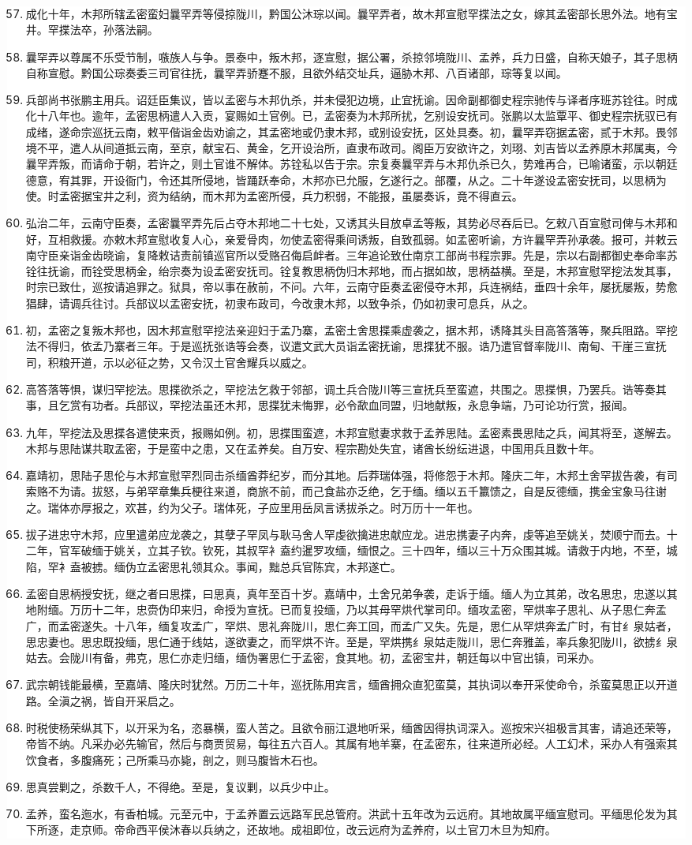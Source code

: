 57. <span id="列传第二百三_云南土司三-57"></span>
成化十年，木邦所辖孟密蛮妇曩罕弄等侵掠陇川，黔国公沐琮以闻。曩罕弄者，故木邦宣慰罕揲法之女，嫁其孟密部长思外法。地有宝井。罕揲法卒，孙落法嗣。

58. <span id="列传第二百三_云南土司三-58"></span>
曩罕弄以尊属不乐受节制，嗾族人与争。景泰中，叛木邦，逐宣慰，据公署，杀掠邻境陇川、孟养，兵力日盛，自称天娘子，其子思柄自称宣慰。黔国公琮奏委三司官往抚，曩罕弄骄蹇不服，且欲外结交址兵，逼胁木邦、八百诸部，琮等复以闻。

59. <span id="列传第二百三_云南土司三-59"></span>
兵部尚书张鹏主用兵。诏廷臣集议，皆以孟密与木邦仇杀，并未侵犯边境，止宜抚谕。因命副都御史程宗驰传与译者序班苏铨往。时成化十八年也。逾年，孟密思柄遣人入贡，宴赐如土官例。已，孟密奏为木邦所扰，乞别设安抚司。张鹏以太监覃平、御史程宗抚驭已有成绪，遂命宗巡抚云南，敕平偕诣金齿劝谕之，其孟密地或仍隶木邦，或别设安抚，区处具奏。初，曩罕弄窃据孟密，贰于木邦。畏邻境不平，遣人从间道抵云南，至京，献宝石、黄金，乞开设治所，直隶布政司。阁臣万安欲许之，刘珝、刘吉皆以孟养原木邦属夷，今曩罕弄叛，而请命于朝，若许之，则土官谁不解体。苏铨私以告于宗。宗复奏曩罕弄与木邦仇杀已久，势难再合，已喻诸蛮，示以朝廷德意，宥其罪，开设衙门，令还其所侵地，皆踊跃奉命，木邦亦已允服，乞遂行之。部覆，从之。二十年遂设孟密安抚司，以思柄为使。时孟密据宝井之利，资为结纳，而木邦为孟密所侵，兵力积弱，不能报，虽屡奏诉，竟不得直云。

60. <span id="列传第二百三_云南土司三-60"></span>
弘治二年，云南守臣奏，孟密曩罕弄先后占夺木邦地二十七处，又诱其头目放卓孟等叛，其势必尽吞后已。乞敕八百宣慰司俾与木邦和好，互相救援。亦敕木邦宣慰收复人心，亲爱骨肉，勿使孟密得乘间诱叛，自致孤弱。如孟密听谕，方许曩罕弄孙承袭。报可，并敕云南守臣亲诣金齿晓谕，复降敕诘责前镇巡官所以受赂召侮启衅者。三年追论致仕南京工部尚书程宗罪。先是，宗以右副都御史奉命率苏铨往抚谕，而铨受思柄金，绐宗奏为设孟密安抚司。铨复教思柄伪归木邦地，而占据如故，思柄益横。至是，木邦宣慰罕挖法发其事，时宗已致仕，巡按请追罪之。狱具，帝以事在赦前，不问。六年，云南守臣奏孟密侵夺木邦，兵连祸结，垂四十余年，屡抚屡叛，势愈猖肆，请调兵往讨。兵部议以孟密安抚，初隶布政司，今改隶木邦，以致争杀，仍如初隶可息兵，从之。

61. <span id="列传第二百三_云南土司三-61"></span>
初，孟密之复叛木邦也，因木邦宣慰罕挖法亲迎妇于孟乃寨，孟密土舍思揲乘虚袭之，据木邦，诱降其头目高答落等，聚兵阻路。罕挖法不得归，依孟乃寨者三年。于是巡抚张诰等会奏，议遣文武大员诣孟密抚谕，思揲犹不服。诰乃遣官督率陇川、南甸、干崖三宣抚司，积粮开道，示以必征之势，又令汉土官舍耀兵以威之。

62. <span id="列传第二百三_云南土司三-62"></span>
高答落等惧，谋归罕挖法。思揲欲杀之，罕挖法乞救于邻部，调土兵合陇川等三宣抚兵至蛮遮，共围之。思揲惧，乃罢兵。诰等奏其事，且乞赏有功者。兵部议，罕挖法虽还木邦，思揲犹未悔罪，必令歃血同盟，归地献叛，永息争端，乃可论功行赏，报闻。

63. <span id="列传第二百三_云南土司三-63"></span>
九年，罕挖法及思揲各遣使来贡，报赐如例。初，思揲围蛮遮，木邦宣慰妻求救于孟养思陆。孟密素畏思陆之兵，闻其将至，遂解去。木邦与思陆谋共取孟密，于是蛮中之患，又在孟养矣。自万安、程宗勘处失宜，诸酋长纷纭进退，中国用兵且数十年。

64. <span id="列传第二百三_云南土司三-64"></span>
嘉靖初，思陆子思伦与木邦宣慰罕烈同击杀缅酋莽纪岁，而分其地。后莽瑞体强，将修怨于木邦。隆庆二年，木邦土舍罕拔告袭，有司索赂不为请。拔怒，与弟罕章集兵梗往来道，商旅不前，而己食盐亦乏绝，乞于缅。缅以五千籝馈之，自是反德缅，携金宝象马往谢之。瑞体亦厚报之，欢甚，约为父子。瑞体死，子应里用岳凤言诱拔杀之。时万历十一年也。

65. <span id="列传第二百三_云南土司三-65"></span>
拔子进忠守木邦，应里遣弟应龙袭之，其孽子罕凤与耿马舍人罕虔欲擒进忠献应龙。进忠携妻子内奔，虔等追至姚关，焚顺宁而去。十二年，官军破缅于姚关，立其子钦。钦死，其叔罕衤盍约暹罗攻缅，缅恨之。三十四年，缅以三十万众围其城。请救于内地，不至，城陷，罕衤盍被掳。缅伪立孟密思礼领其众。事闻，黜总兵官陈宾，木邦遂亡。

66. <span id="列传第二百三_云南土司三-66"></span>
孟密自思柄授安抚，继之者曰思揲，曰思真，真年至百十岁。嘉靖中，土舍兄弟争袭，走诉于缅。缅人为立其弟，改名思忠，忠遂以其地附缅。万历十二年，忠赍伪印来归，命授为宣抚。已而复投缅，乃以其母罕烘代掌司印。缅攻孟密，罕烘率子思礼、从子思仁奔孟广，而孟密遂失。十八年，缅复攻孟广，罕烘、思礼奔陇川，思仁奔工回，而孟广又失。先是，思仁从罕烘奔孟广时，有甘纟泉姑者，思忠妻也。思忠既投缅，思仁通于线姑，遂欲妻之，而罕烘不许。至是，罕烘携纟泉姑走陇川，思仁奔雅盖，率兵象犯陇川，欲掳纟泉姑去。会陇川有备，弗克，思仁亦走归缅，缅伪署思仁于孟密，食其地。初，孟密宝井，朝廷每以中官出镇，司采办。

67. <span id="列传第二百三_云南土司三-67"></span>
武宗朝钱能最横，至嘉靖、隆庆时犹然。万历二十年，巡抚陈用宾言，缅酋拥众直犯蛮莫，其执词以奉开采使命令，杀蛮莫思正以开道路。全滇之祸，皆自开采启之。

68. <span id="列传第二百三_云南土司三-68"></span>
时税使杨荣纵其下，以开采为名，恣暴横，蛮人苦之。且欲令丽江退地听采，缅酋因得执词深入。巡按宋兴祖极言其害，请追还荣等，帝皆不纳。凡采办必先输官，然后与商贾贸易，每往五六百人。其属有地羊寨，在孟密东，往来道所必经。人工幻术，采办人有强索其饮食者，多腹痛死；己所乘马亦毙，剖之，则马腹皆木石也。

69. <span id="列传第二百三_云南土司三-69"></span>
思真尝剿之，杀数千人，不得绝。至是，复议剿，以兵少中止。

70. <span id="列传第二百三_云南土司三-70"></span>
孟养，蛮名迤水，有香柏城。元至元中，于孟养置云远路军民总管府。洪武十五年改为云远府。其地故属平缅宣慰司。平缅思伦发为其下所逐，走京师。帝命西平侯沐春以兵纳之，还故地。成祖即位，改云远府为孟养府，以土官刀木旦为知府。
